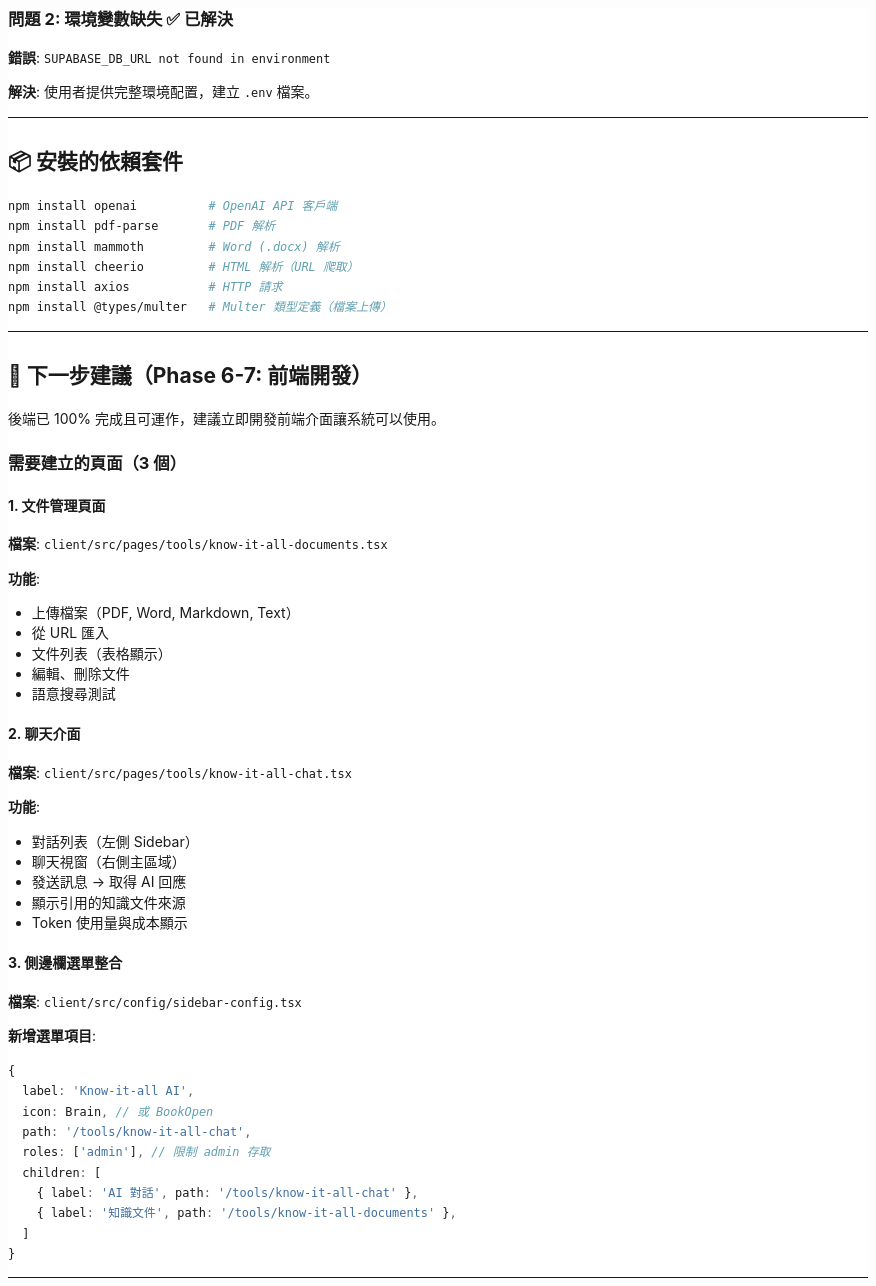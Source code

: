 
### 問題 2: 環境變數缺失 ✅ 已解決
**錯誤**: `SUPABASE_DB_URL not found in environment`

**解決**: 使用者提供完整環境配置，建立 `.env` 檔案。

---

## 📦 安裝的依賴套件

```bash
npm install openai          # OpenAI API 客戶端
npm install pdf-parse       # PDF 解析
npm install mammoth         # Word (.docx) 解析
npm install cheerio         # HTML 解析（URL 爬取）
npm install axios           # HTTP 請求
npm install @types/multer   # Multer 類型定義（檔案上傳）
```

---

## 🎯 下一步建議（Phase 6-7: 前端開發）

後端已 100% 完成且可運作，建議立即開發前端介面讓系統可以使用。

### 需要建立的頁面（3 個）

#### 1. 文件管理頁面
**檔案**: `client/src/pages/tools/know-it-all-documents.tsx`

**功能**:
- 上傳檔案（PDF, Word, Markdown, Text）
- 從 URL 匯入
- 文件列表（表格顯示）
- 編輯、刪除文件
- 語意搜尋測試

#### 2. 聊天介面
**檔案**: `client/src/pages/tools/know-it-all-chat.tsx`

**功能**:
- 對話列表（左側 Sidebar）
- 聊天視窗（右側主區域）
- 發送訊息 → 取得 AI 回應
- 顯示引用的知識文件來源
- Token 使用量與成本顯示

#### 3. 側邊欄選單整合
**檔案**: `client/src/config/sidebar-config.tsx`

**新增選單項目**:
```typescript
{
  label: 'Know-it-all AI',
  icon: Brain, // 或 BookOpen
  path: '/tools/know-it-all-chat',
  roles: ['admin'], // 限制 admin 存取
  children: [
    { label: 'AI 對話', path: '/tools/know-it-all-chat' },
    { label: '知識文件', path: '/tools/know-it-all-documents' },
  ]
}
```

---